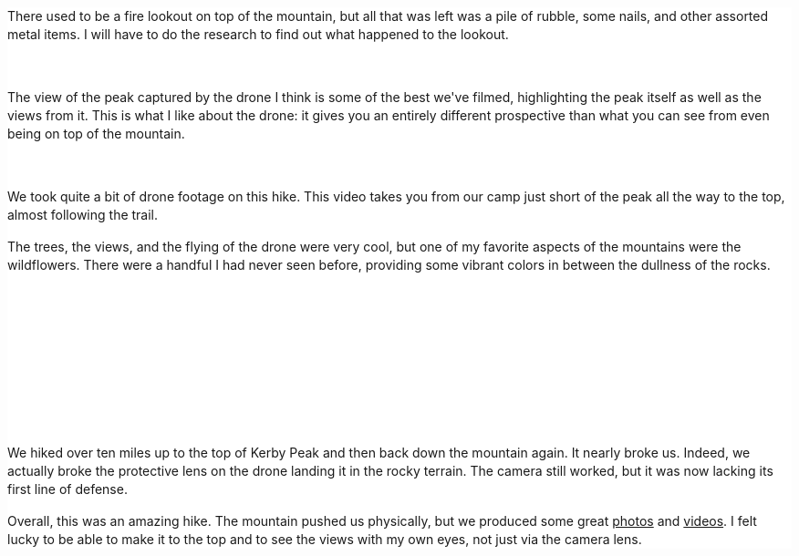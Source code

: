 There used to be a fire lookout on top of the mountain, but all that was left was a pile of rubble, some nails, and other assorted metal items. I will have to do the research to find out what happened to the lookout.

<p><img src="https://s3.amazonaws.com/drone-recovery/kerby_stove.jpg" alt="" width="100%" /></p>

The view of the peak captured by the drone I think is some of the best we've filmed, highlighting the peak itself as well as the views from it. This is what I like about the drone: it gives you an entirely different prospective than what you can see from even being on top of the mountain.

<p><img src="https://s3.amazonaws.com/drone-recovery/kerby_still_1.jpg" alt="" width="100%" /></p>

We took quite a bit of drone footage on this hike. This video takes you from our camp just short of the peak all the way to the top, almost following the trail.

<p><iframe width="1280" height="720" src="https://www.youtube.com/embed/rUItyojOx3g" frameborder="0" allowfullscreen></iframe></p>

The trees, the views, and the flying of the drone were very cool, but one of my favorite aspects of the mountains were the wildflowers. There were a handful I had never seen before, providing some vibrant colors in between the dullness of the rocks.

<p><img src="https://s3.amazonaws.com/drone-recovery/kerby_flower_1.jpg" alt="" width="100%" /></p>

<p><img src="https://s3.amazonaws.com/drone-recovery/kerby_flower_2.jpg" alt="" width="100%" /></p>

<p><img src="https://s3.amazonaws.com/drone-recovery/kerby_flower_3.jpg" alt="" width="100%" /></p>

<p><img src="https://s3.amazonaws.com/drone-recovery/kerby_flower_4.jpg" alt="" width="100%" /></p>

<p><img src="https://s3.amazonaws.com/drone-recovery/kerby_flower_5.jpg" alt="" width="100%" /></p>

We hiked over ten miles up to the top of Kerby Peak and then back down the mountain again. It nearly broke us. Indeed, we actually broke the protective lens on the drone landing it in the rocky terrain. The camera still worked, but it was now lacking its first line of defense. 

Overall, this was an amazing hike. The mountain pushed us physically, but we produced some great <a href="http://dronerecovery.org/gallery/kerby_may2016/">photos</a> and <a href="http://dronerecovery.org/video/kerby_may2016/">videos</a>. I felt lucky to be able to make it to the top and to see the views with my own eyes, not just via the camera lens.